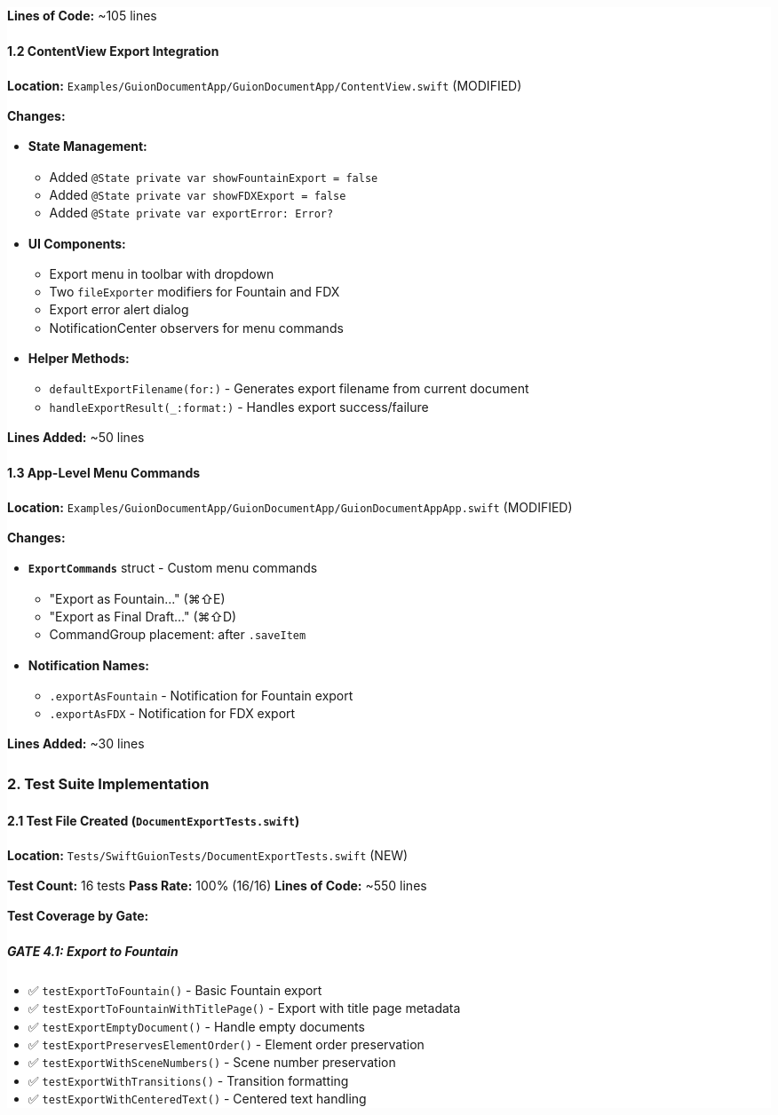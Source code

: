 **Lines of Code:** ~105 lines

#### 1.2 ContentView Export Integration

**Location:** `Examples/GuionDocumentApp/GuionDocumentApp/ContentView.swift` (MODIFIED)

**Changes:**
- **State Management:**
  - Added `@State private var showFountainExport = false`
  - Added `@State private var showFDXExport = false`
  - Added `@State private var exportError: Error?`

- **UI Components:**
  - Export menu in toolbar with dropdown
  - Two `fileExporter` modifiers for Fountain and FDX
  - Export error alert dialog
  - NotificationCenter observers for menu commands

- **Helper Methods:**
  - `defaultExportFilename(for:)` - Generates export filename from current document
  - `handleExportResult(_:format:)` - Handles export success/failure

**Lines Added:** ~50 lines

#### 1.3 App-Level Menu Commands

**Location:** `Examples/GuionDocumentApp/GuionDocumentApp/GuionDocumentAppApp.swift` (MODIFIED)

**Changes:**
- **`ExportCommands`** struct - Custom menu commands
  - "Export as Fountain..." (⌘⇧E)
  - "Export as Final Draft..." (⌘⇧D)
  - CommandGroup placement: after `.saveItem`

- **Notification Names:**
  - `.exportAsFountain` - Notification for Fountain export
  - `.exportAsFDX` - Notification for FDX export

**Lines Added:** ~30 lines

### 2. Test Suite Implementation

#### 2.1 Test File Created (`DocumentExportTests.swift`)

**Location:** `Tests/SwiftGuionTests/DocumentExportTests.swift` (NEW)

**Test Count:** 16 tests
**Pass Rate:** 100% (16/16)
**Lines of Code:** ~550 lines

**Test Coverage by Gate:**

##### GATE 4.1: Export to Fountain
- ✅ `testExportToFountain()` - Basic Fountain export
- ✅ `testExportToFountainWithTitlePage()` - Export with title page metadata
- ✅ `testExportEmptyDocument()` - Handle empty documents
- ✅ `testExportPreservesElementOrder()` - Element order preservation
- ✅ `testExportWithSceneNumbers()` - Scene number preservation
- ✅ `testExportWithTransitions()` - Transition formatting
- ✅ `testExportWithCenteredText()` - Centered text handling
